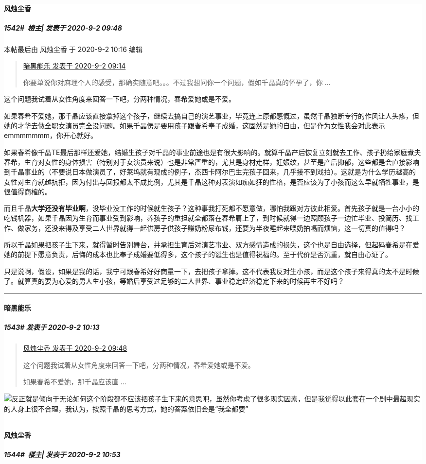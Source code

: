 ####  风烛尘香  
##### 1542#         楼主| 发表于 2020-9-2 09:48



 本帖最后由 风烛尘香 于 2020-9-2 10:16 编辑 
<blockquote><a href="httphttps://bbs.saraba1st.com/2b/forum.php?mod=redirect&amp;goto=findpost&amp;pid=48617164&amp;ptid=1952961" target="_blank">暗黑能乐 发表于 2020-9-2 09:14</a>

你要单说你对麻理个人的感受，那确实随意吧。。。不过我想问你一个问题，假如千晶真的怀孕了，你 ...</blockquote>
这个问题我试着从女性角度来回答一下吧，分两种情况，春希爱她或是不爱。


如果春希不爱她，那千晶应该直接拿掉这个孩子，继续去搞自己的演艺事业，毕竟连上原都感慨过，虽然千晶独断专行的作风让人头疼，但她的才华去做全职女演员完全没问题。如果千晶愣是要用孩子跟春希奉子成婚，这固然是她的自由，但是作为女性我会对此表示emmmmmmm，你开心就好。


如果春希像千晶TE最后那样还爱她，结婚生孩子对千晶的事业前途也是有很大影响的。就算千晶产后恢复立刻就去工作、孩子扔给家庭煮夫春希，生育对女性的身体损害（特别对于女演员来说）也是非常严重的，尤其是身材走样，妊娠纹，甚至是产后抑郁，这些都是会直接影响到千晶事业的（不要说日本做演员了，好莱坞就有现成的例子，杰西卡阿尔巴生完孩子回来，几乎接不到戏拍）。这就是为什么学历越高的女性对生育就越抗拒，因为付出与回报都太不成比例，尤其是千晶这种对表演如痴如狂的性格，是否应该为了小孩而这么早就牺牲事业，是很值得商榷的。


而且千晶<strong>大学还没有毕业啊</strong>，没毕业没工作的时候就生孩子？这种事我打死都不愿意做，哪怕我跟对方彼此相爱。首先孩子就是一台小小的吃钱机器，如果千晶因为生育而事业受到影响，养孩子的重担就全都落在春希肩上了，到时候就得一边照顾孩子一边忙毕业、投简历、找工作、做家务，还没来得及享受二人世界就得一起供房子供孩子赚奶粉尿布钱，还要为半夜睡起来喂奶拍嗝而烦恼，这一切真的值得吗？


所以千晶如果把孩子生下来，就得暂时告别舞台，并承担生育后对演艺事业、双方感情造成的损失，这个也是自由选择，但起码春希是在爱她的前提下愿意负责，后悔的成本也比奉子成婚要低得多，这个孩子的诞生也是值得祝福的。至于代价是否沉重，就自由心证了。


只是说啊，假设，如果是我的话，我宁可跟春希好好商量一下，去把孩子拿掉。这不代表我反对生小孩，而是这个孩子来得真的太不是时候了。就算真的要为心爱的男人生小孩，等婚后享受过足够的二人世界、事业稳定经济稳定下来的时候再生不好吗？







-----

####  暗黑能乐  
##### 1543#       发表于 2020-9-2 10:13



<blockquote><a href="httphttps://bbs.saraba1st.com/2b/forum.php?mod=redirect&amp;goto=findpost&amp;pid=48617470&amp;ptid=1952961" target="_blank">风烛尘香 发表于 2020-9-2 09:48</a>

这个问题我试着从女性角度来回答一下吧，分两种情况，春希爱她或是不爱。


如果春希不爱她，那千晶应该直 ...</blockquote>
<img src="https://static.saraba1st.com/image/smiley/face2017/067.png" referrerpolicy="no-referrer">反正就是倾向于无论如何这个阶段都不应该把孩子生下来的意思吧，虽然你考虑了很多现实因素，但是我觉得以此套在一个剧中最超现实的人身上很不合理，我认为，按照千晶的思考方式，她的答案依旧会是“我全都要”







-----

####  风烛尘香  
##### 1544#         楼主| 发表于 2020-9-2 10:53
